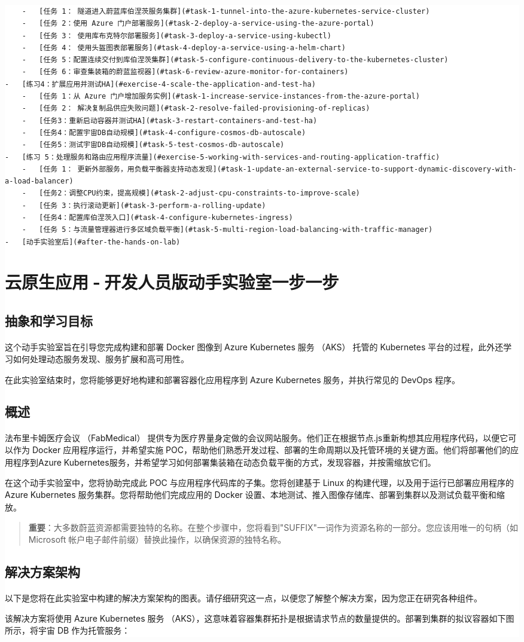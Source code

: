         -   [任务 1： 隧道进入蔚蓝库伯涅茨服务集群](#task-1-tunnel-into-the-azure-kubernetes-service-cluster)
        -   [任务 2：使用 Azure 门户部署服务](#task-2-deploy-a-service-using-the-azure-portal)
        -   [任务 3： 使用库布克特尔部署服务](#task-3-deploy-a-service-using-kubectl)
        -   [任务 4： 使用头盔图表部署服务](#task-4-deploy-a-service-using-a-helm-chart)
        -   [任务 5：配置连续交付到库伯涅茨集群](#task-5-configure-continuous-delivery-to-the-kubernetes-cluster)
        -   [任务 6：审查集装箱的蔚蓝监视器](#task-6-review-azure-monitor-for-containers)
    -   [练习4：扩展应用并测试HA](#exercise-4-scale-the-application-and-test-ha)
        -   [任务 1：从 Azure 门户增加服务实例](#task-1-increase-service-instances-from-the-azure-portal)
        -   [任务 2： 解决复制品供应失败问题](#task-2-resolve-failed-provisioning-of-replicas)
        -   [任务3：重新启动容器并测试HA](#task-3-restart-containers-and-test-ha)
        -   [任务4：配置宇宙DB自动规模](#task-4-configure-cosmos-db-autoscale)
        -   [任务5：测试宇宙DB自动规模](#task-5-test-cosmos-db-autoscale)
    -   [练习 5：处理服务和路由应用程序流量](#exercise-5-working-with-services-and-routing-application-traffic)
        -   [任务 1： 更新外部服务，用负载平衡器支持动态发现](#task-1-update-an-external-service-to-support-dynamic-discovery-with-a-load-balancer)
        -   [任务2：调整CPU约束，提高规模](#task-2-adjust-cpu-constraints-to-improve-scale)
        -   [任务 3：执行滚动更新](#task-3-perform-a-rolling-update)
        -   [任务4：配置库伯涅茨入口](#task-4-configure-kubernetes-ingress)
        -   [任务 5：与流量管理器进行多区域负载平衡](#task-5-multi-region-load-balancing-with-traffic-manager)
    -   [动手实验室后](#after-the-hands-on-lab)



# 云原生应用 - 开发人员版动手实验室一步一步

## 抽象和学习目标

这个动手实验室旨在引导您完成构建和部署 Docker 图像到 Azure Kubernetes 服务 （AKS） 托管的 Kubernetes 平台的过程，此外还学习如何处理动态服务发现、服务扩展和高可用性。

在此实验室结束时，您将能够更好地构建和部署容器化应用程序到 Azure Kubernetes 服务，并执行常见的 DevOps 程序。

## 概述

法布里卡姆医疗会议 （FabMedical） 提供专为医疗界量身定做的会议网站服务。他们正在根据节点.js重新构想其应用程序代码，以便它可以作为 Docker 应用程序运行，并希望实施 POC，帮助他们熟悉开发过程、部署的生命周期以及托管环境的关键方面。他们将部署他们的应用程序到Azure Kubernetes服务，并希望学习如何部署集装箱在动态负载平衡的方式，发现容器，并按需缩放它们。

在这个动手实验室中，您将协助完成此 POC 与应用程序代码库的子集。您将创建基于 Linux 的构建代理，以及用于运行已部署应用程序的 Azure Kubernetes 服务集群。您将帮助他们完成应用的 Docker 设置、本地测试、推入图像存储库、部署到集群以及测试负载平衡和缩放。

> **重要**：大多数蔚蓝资源都需要独特的名称。在整个步骤中，您将看到"SUFFIX"一词作为资源名称的一部分。您应该用唯一的句柄（如 Microsoft 帐户电子邮件前缀）替换此操作，以确保资源的独特名称。

## 解决方案架构

以下是您将在此实验室中构建的解决方案架构的图表。请仔细研究这一点，以便您了解整个解决方案，因为您正在研究各种组件。

该解决方案将使用 Azure Kubernetes 服务 （AKS），这意味着容器集群拓扑是根据请求节点的数量提供的。部署到集群的拟议容器如下图所示，将宇宙 DB 作为托管服务：
